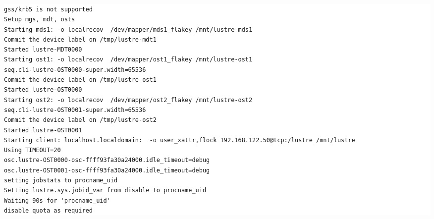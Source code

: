 ```
gss/krb5 is not supported
Setup mgs, mdt, osts
Starting mds1: -o localrecov  /dev/mapper/mds1_flakey /mnt/lustre-mds1
Commit the device label on /tmp/lustre-mdt1
Started lustre-MDT0000
Starting ost1: -o localrecov  /dev/mapper/ost1_flakey /mnt/lustre-ost1
seq.cli-lustre-OST0000-super.width=65536
Commit the device label on /tmp/lustre-ost1
Started lustre-OST0000
Starting ost2: -o localrecov  /dev/mapper/ost2_flakey /mnt/lustre-ost2
seq.cli-lustre-OST0001-super.width=65536
Commit the device label on /tmp/lustre-ost2
Started lustre-OST0001
Starting client: localhost.localdomain:  -o user_xattr,flock 192.168.122.50@tcp:/lustre /mnt/lustre
Using TIMEOUT=20
osc.lustre-OST0000-osc-ffff93fa30a24000.idle_timeout=debug
osc.lustre-OST0001-osc-ffff93fa30a24000.idle_timeout=debug
setting jobstats to procname_uid
Setting lustre.sys.jobid_var from disable to procname_uid
Waiting 90s for 'procname_uid'
disable quota as required
```














